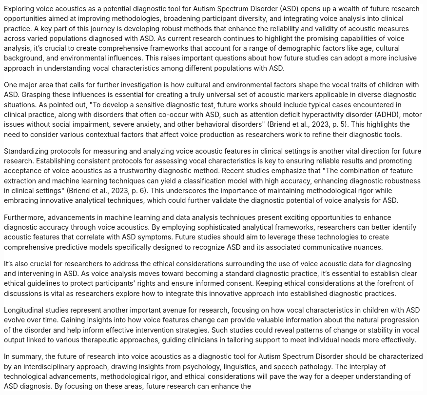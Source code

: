 Exploring voice acoustics as a potential diagnostic tool for Autism Spectrum Disorder (ASD) opens up a wealth of future research opportunities aimed at improving methodologies, broadening participant diversity, and integrating voice analysis into clinical practice. A key part of this journey is developing robust methods that enhance the reliability and validity of acoustic measures across varied populations diagnosed with ASD. As current research continues to highlight the promising capabilities of voice analysis, it’s crucial to create comprehensive frameworks that account for a range of demographic factors like age, cultural background, and environmental influences. This raises important questions about how future studies can adopt a more inclusive approach in understanding vocal characteristics among different populations with ASD.

One major area that calls for further investigation is how cultural and environmental factors shape the vocal traits of children with ASD. Grasping these influences is essential for creating a truly universal set of acoustic markers applicable in diverse diagnostic situations. As pointed out, "To develop a sensitive diagnostic test, future works should include typical cases encountered in clinical practice, along with disorders that often co-occur with ASD, such as attention deficit hyperactivity disorder (ADHD), motor issues without social impairment, severe anxiety, and other behavioral disorders" (Briend et al., 2023, p. 5). This highlights the need to consider various contextual factors that affect voice production as researchers work to refine their diagnostic tools.

Standardizing protocols for measuring and analyzing voice acoustic features in clinical settings is another vital direction for future research. Establishing consistent protocols for assessing vocal characteristics is key to ensuring reliable results and promoting acceptance of voice acoustics as a trustworthy diagnostic method. Recent studies emphasize that "The combination of feature extraction and machine learning techniques can yield a classification model with high accuracy, enhancing diagnostic robustness in clinical settings" (Briend et al., 2023, p. 6). This underscores the importance of maintaining methodological rigor while embracing innovative analytical techniques, which could further validate the diagnostic potential of voice analysis for ASD.

Furthermore, advancements in machine learning and data analysis techniques present exciting opportunities to enhance diagnostic accuracy through voice acoustics. By employing sophisticated analytical frameworks, researchers can better identify acoustic features that correlate with ASD symptoms. Future studies should aim to leverage these technologies to create comprehensive predictive models specifically designed to recognize ASD and its associated communicative nuances.

It’s also crucial for researchers to address the ethical considerations surrounding the use of voice acoustic data for diagnosing and intervening in ASD. As voice analysis moves toward becoming a standard diagnostic practice, it’s essential to establish clear ethical guidelines to protect participants' rights and ensure informed consent. Keeping ethical considerations at the forefront of discussions is vital as researchers explore how to integrate this innovative approach into established diagnostic practices.

Longitudinal studies represent another important avenue for research, focusing on how vocal characteristics in children with ASD evolve over time. Gaining insights into how voice features change can provide valuable information about the natural progression of the disorder and help inform effective intervention strategies. Such studies could reveal patterns of change or stability in vocal output linked to various therapeutic approaches, guiding clinicians in tailoring support to meet individual needs more effectively.

In summary, the future of research into voice acoustics as a diagnostic tool for Autism Spectrum Disorder should be characterized by an interdisciplinary approach, drawing insights from psychology, linguistics, and speech pathology. The interplay of technological advancements, methodological rigor, and ethical considerations will pave the way for a deeper understanding of ASD diagnosis. By focusing on these areas, future research can enhance the

